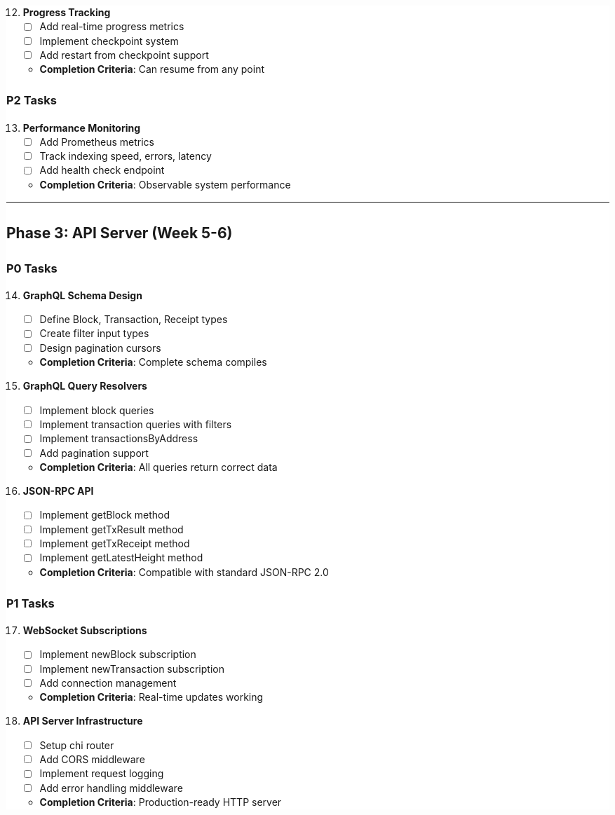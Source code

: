 12. **Progress Tracking**
    - [ ] Add real-time progress metrics
    - [ ] Implement checkpoint system
    - [ ] Add restart from checkpoint support
    - **Completion Criteria**: Can resume from any point

### P2 Tasks

13. **Performance Monitoring**
    - [ ] Add Prometheus metrics
    - [ ] Track indexing speed, errors, latency
    - [ ] Add health check endpoint
    - **Completion Criteria**: Observable system performance

---

## Phase 3: API Server (Week 5-6)

### P0 Tasks

14. **GraphQL Schema Design**
    - [ ] Define Block, Transaction, Receipt types
    - [ ] Create filter input types
    - [ ] Design pagination cursors
    - **Completion Criteria**: Complete schema compiles

15. **GraphQL Query Resolvers**
    - [ ] Implement block queries
    - [ ] Implement transaction queries with filters
    - [ ] Implement transactionsByAddress
    - [ ] Add pagination support
    - **Completion Criteria**: All queries return correct data

16. **JSON-RPC API**
    - [ ] Implement getBlock method
    - [ ] Implement getTxResult method
    - [ ] Implement getTxReceipt method
    - [ ] Implement getLatestHeight method
    - **Completion Criteria**: Compatible with standard JSON-RPC 2.0

### P1 Tasks

17. **WebSocket Subscriptions**
    - [ ] Implement newBlock subscription
    - [ ] Implement newTransaction subscription
    - [ ] Add connection management
    - **Completion Criteria**: Real-time updates working

18. **API Server Infrastructure**
    - [ ] Setup chi router
    - [ ] Add CORS middleware
    - [ ] Implement request logging
    - [ ] Add error handling middleware
    - **Completion Criteria**: Production-ready HTTP server
